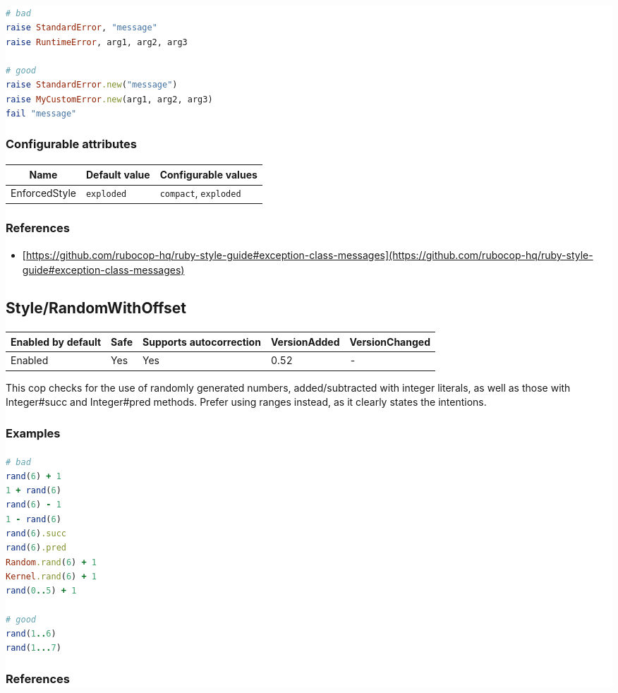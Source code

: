 ```ruby
# bad
raise StandardError, "message"
raise RuntimeError, arg1, arg2, arg3

# good
raise StandardError.new("message")
raise MyCustomError.new(arg1, arg2, arg3)
fail "message"
```

### Configurable attributes

Name | Default value | Configurable values
--- | --- | ---
EnforcedStyle | `exploded` | `compact`, `exploded`

### References

* [https://github.com/rubocop-hq/ruby-style-guide#exception-class-messages](https://github.com/rubocop-hq/ruby-style-guide#exception-class-messages)

## Style/RandomWithOffset

Enabled by default | Safe | Supports autocorrection | VersionAdded | VersionChanged
--- | --- | --- | --- | ---
Enabled | Yes | Yes  | 0.52 | -

This cop checks for the use of randomly generated numbers,
added/subtracted with integer literals, as well as those with
Integer#succ and Integer#pred methods. Prefer using ranges instead,
as it clearly states the intentions.

### Examples

```ruby
# bad
rand(6) + 1
1 + rand(6)
rand(6) - 1
1 - rand(6)
rand(6).succ
rand(6).pred
Random.rand(6) + 1
Kernel.rand(6) + 1
rand(0..5) + 1

# good
rand(1..6)
rand(1...7)
```

### References
